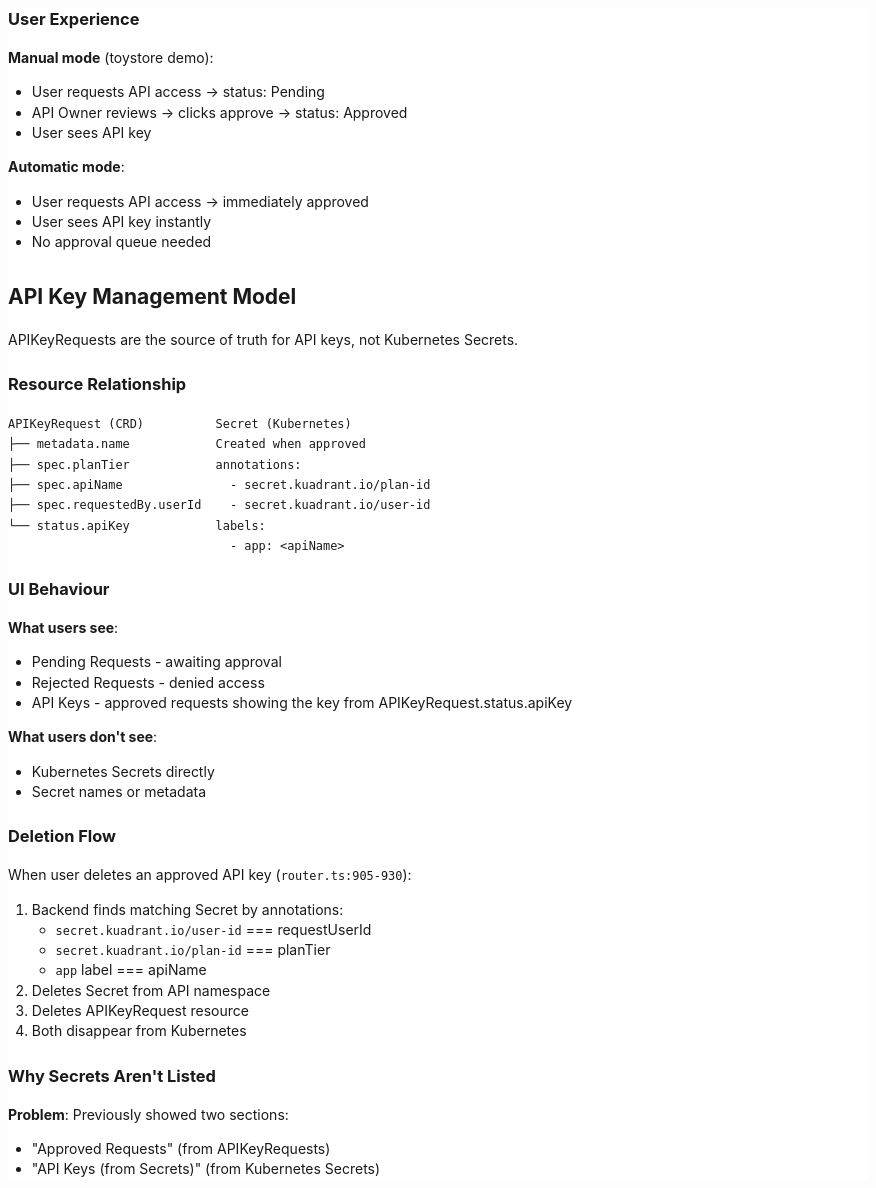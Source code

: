 ### User Experience

**Manual mode** (toystore demo):
- User requests API access → status: Pending
- API Owner reviews → clicks approve → status: Approved
- User sees API key

**Automatic mode**:
- User requests API access → immediately approved
- User sees API key instantly
- No approval queue needed

## API Key Management Model

APIKeyRequests are the source of truth for API keys, not Kubernetes Secrets.

### Resource Relationship

```
APIKeyRequest (CRD)          Secret (Kubernetes)
├── metadata.name            Created when approved
├── spec.planTier            annotations:
├── spec.apiName               - secret.kuadrant.io/plan-id
├── spec.requestedBy.userId    - secret.kuadrant.io/user-id
└── status.apiKey            labels:
                               - app: <apiName>
```

### UI Behaviour

**What users see**:
- Pending Requests - awaiting approval
- Rejected Requests - denied access
- API Keys - approved requests showing the key from APIKeyRequest.status.apiKey

**What users don't see**:
- Kubernetes Secrets directly
- Secret names or metadata

### Deletion Flow

When user deletes an approved API key (`router.ts:905-930`):
1. Backend finds matching Secret by annotations:
   - `secret.kuadrant.io/user-id` === requestUserId
   - `secret.kuadrant.io/plan-id` === planTier
   - `app` label === apiName
2. Deletes Secret from API namespace
3. Deletes APIKeyRequest resource
4. Both disappear from Kubernetes

### Why Secrets Aren't Listed

**Problem**: Previously showed two sections:
- "Approved Requests" (from APIKeyRequests)
- "API Keys (from Secrets)" (from Kubernetes Secrets)
